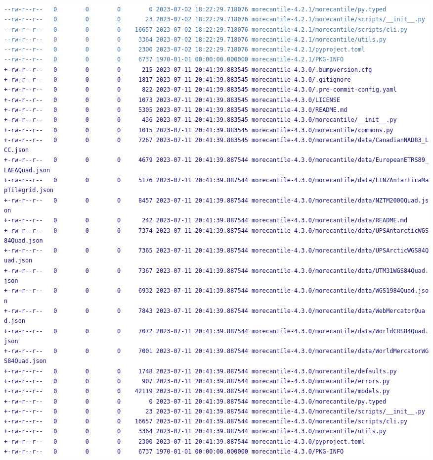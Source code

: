 ```diff
--rw-r--r--   0        0        0        0 2023-07-02 18:22:29.718076 morecantile-4.2.1/morecantile/py.typed
--rw-r--r--   0        0        0       23 2023-07-02 18:22:29.718076 morecantile-4.2.1/morecantile/scripts/__init__.py
--rw-r--r--   0        0        0    16657 2023-07-02 18:22:29.718076 morecantile-4.2.1/morecantile/scripts/cli.py
--rw-r--r--   0        0        0     3364 2023-07-02 18:22:29.718076 morecantile-4.2.1/morecantile/utils.py
--rw-r--r--   0        0        0     2300 2023-07-02 18:22:29.718076 morecantile-4.2.1/pyproject.toml
--rw-r--r--   0        0        0     6737 1970-01-01 00:00:00.000000 morecantile-4.2.1/PKG-INFO
+-rw-r--r--   0        0        0      215 2023-07-11 20:41:39.883545 morecantile-4.3.0/.bumpversion.cfg
+-rw-r--r--   0        0        0     1817 2023-07-11 20:41:39.883545 morecantile-4.3.0/.gitignore
+-rw-r--r--   0        0        0      822 2023-07-11 20:41:39.883545 morecantile-4.3.0/.pre-commit-config.yaml
+-rw-r--r--   0        0        0     1073 2023-07-11 20:41:39.883545 morecantile-4.3.0/LICENSE
+-rw-r--r--   0        0        0     5305 2023-07-11 20:41:39.883545 morecantile-4.3.0/README.md
+-rw-r--r--   0        0        0      436 2023-07-11 20:41:39.883545 morecantile-4.3.0/morecantile/__init__.py
+-rw-r--r--   0        0        0     1015 2023-07-11 20:41:39.883545 morecantile-4.3.0/morecantile/commons.py
+-rw-r--r--   0        0        0     7267 2023-07-11 20:41:39.883545 morecantile-4.3.0/morecantile/data/CanadianNAD83_LCC.json
+-rw-r--r--   0        0        0     4679 2023-07-11 20:41:39.887544 morecantile-4.3.0/morecantile/data/EuropeanETRS89_LAEAQuad.json
+-rw-r--r--   0        0        0     5176 2023-07-11 20:41:39.887544 morecantile-4.3.0/morecantile/data/LINZAntarticaMapTilegrid.json
+-rw-r--r--   0        0        0     8457 2023-07-11 20:41:39.887544 morecantile-4.3.0/morecantile/data/NZTM2000Quad.json
+-rw-r--r--   0        0        0      242 2023-07-11 20:41:39.887544 morecantile-4.3.0/morecantile/data/README.md
+-rw-r--r--   0        0        0     7374 2023-07-11 20:41:39.887544 morecantile-4.3.0/morecantile/data/UPSAntarcticWGS84Quad.json
+-rw-r--r--   0        0        0     7365 2023-07-11 20:41:39.887544 morecantile-4.3.0/morecantile/data/UPSArcticWGS84Quad.json
+-rw-r--r--   0        0        0     7367 2023-07-11 20:41:39.887544 morecantile-4.3.0/morecantile/data/UTM31WGS84Quad.json
+-rw-r--r--   0        0        0     6932 2023-07-11 20:41:39.887544 morecantile-4.3.0/morecantile/data/WGS1984Quad.json
+-rw-r--r--   0        0        0     7843 2023-07-11 20:41:39.887544 morecantile-4.3.0/morecantile/data/WebMercatorQuad.json
+-rw-r--r--   0        0        0     7072 2023-07-11 20:41:39.887544 morecantile-4.3.0/morecantile/data/WorldCRS84Quad.json
+-rw-r--r--   0        0        0     7001 2023-07-11 20:41:39.887544 morecantile-4.3.0/morecantile/data/WorldMercatorWGS84Quad.json
+-rw-r--r--   0        0        0     1748 2023-07-11 20:41:39.887544 morecantile-4.3.0/morecantile/defaults.py
+-rw-r--r--   0        0        0      907 2023-07-11 20:41:39.887544 morecantile-4.3.0/morecantile/errors.py
+-rw-r--r--   0        0        0    42119 2023-07-11 20:41:39.887544 morecantile-4.3.0/morecantile/models.py
+-rw-r--r--   0        0        0        0 2023-07-11 20:41:39.887544 morecantile-4.3.0/morecantile/py.typed
+-rw-r--r--   0        0        0       23 2023-07-11 20:41:39.887544 morecantile-4.3.0/morecantile/scripts/__init__.py
+-rw-r--r--   0        0        0    16657 2023-07-11 20:41:39.887544 morecantile-4.3.0/morecantile/scripts/cli.py
+-rw-r--r--   0        0        0     3364 2023-07-11 20:41:39.887544 morecantile-4.3.0/morecantile/utils.py
+-rw-r--r--   0        0        0     2300 2023-07-11 20:41:39.887544 morecantile-4.3.0/pyproject.toml
+-rw-r--r--   0        0        0     6737 1970-01-01 00:00:00.000000 morecantile-4.3.0/PKG-INFO
```
